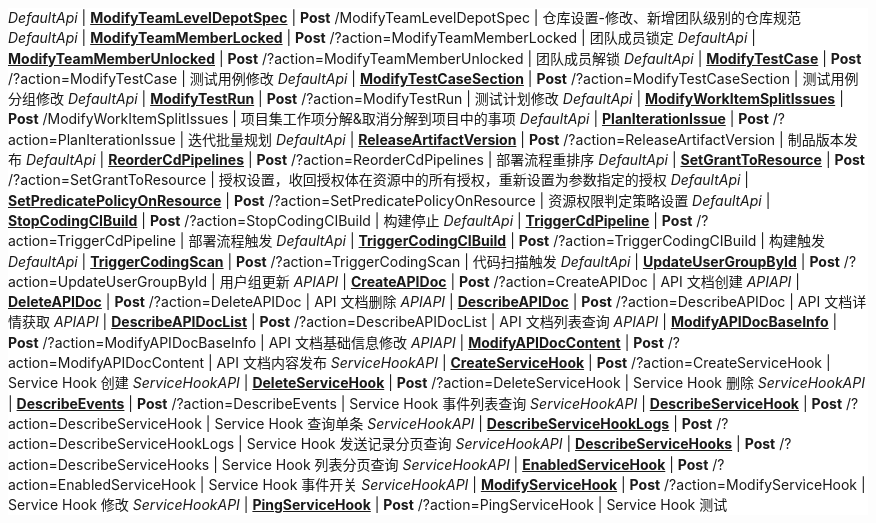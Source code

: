 *DefaultApi* | [**ModifyTeamLevelDepotSpec**](docs/DefaultApi.md#modifyteamleveldepotspec) | **Post** /ModifyTeamLevelDepotSpec | 仓库设置-修改、新增团队级别的仓库规范
*DefaultApi* | [**ModifyTeamMemberLocked**](docs/DefaultApi.md#modifyteammemberlocked) | **Post** /?action&#x3D;ModifyTeamMemberLocked | 团队成员锁定
*DefaultApi* | [**ModifyTeamMemberUnlocked**](docs/DefaultApi.md#modifyteammemberunlocked) | **Post** /?action&#x3D;ModifyTeamMemberUnlocked | 团队成员解锁
*DefaultApi* | [**ModifyTestCase**](docs/DefaultApi.md#modifytestcase) | **Post** /?action&#x3D;ModifyTestCase | 测试用例修改
*DefaultApi* | [**ModifyTestCaseSection**](docs/DefaultApi.md#modifytestcasesection) | **Post** /?action&#x3D;ModifyTestCaseSection | 测试用例分组修改
*DefaultApi* | [**ModifyTestRun**](docs/DefaultApi.md#modifytestrun) | **Post** /?action&#x3D;ModifyTestRun | 测试计划修改
*DefaultApi* | [**ModifyWorkItemSplitIssues**](docs/DefaultApi.md#modifyworkitemsplitissues) | **Post** /ModifyWorkItemSplitIssues | 项目集工作项分解&amp;取消分解到项目中的事项
*DefaultApi* | [**PlanIterationIssue**](docs/DefaultApi.md#planiterationissue) | **Post** /?action&#x3D;PlanIterationIssue | 迭代批量规划
*DefaultApi* | [**ReleaseArtifactVersion**](docs/DefaultApi.md#releaseartifactversion) | **Post** /?action&#x3D;ReleaseArtifactVersion | 制品版本发布
*DefaultApi* | [**ReorderCdPipelines**](docs/DefaultApi.md#reordercdpipelines) | **Post** /?action&#x3D;ReorderCdPipelines | 部署流程重排序
*DefaultApi* | [**SetGrantToResource**](docs/DefaultApi.md#setgranttoresource) | **Post** /?action&#x3D;SetGrantToResource | 授权设置，收回授权体在资源中的所有授权，重新设置为参数指定的授权
*DefaultApi* | [**SetPredicatePolicyOnResource**](docs/DefaultApi.md#setpredicatepolicyonresource) | **Post** /?action&#x3D;SetPredicatePolicyOnResource | 资源权限判定策略设置
*DefaultApi* | [**StopCodingCIBuild**](docs/DefaultApi.md#stopcodingcibuild) | **Post** /?action&#x3D;StopCodingCIBuild | 构建停止
*DefaultApi* | [**TriggerCdPipeline**](docs/DefaultApi.md#triggercdpipeline) | **Post** /?action&#x3D;TriggerCdPipeline | 部署流程触发
*DefaultApi* | [**TriggerCodingCIBuild**](docs/DefaultApi.md#triggercodingcibuild) | **Post** /?action&#x3D;TriggerCodingCIBuild | 构建触发
*DefaultApi* | [**TriggerCodingScan**](docs/DefaultApi.md#triggercodingscan) | **Post** /?action&#x3D;TriggerCodingScan | 代码扫描触发
*DefaultApi* | [**UpdateUserGroupById**](docs/DefaultApi.md#updateusergroupbyid) | **Post** /?action&#x3D;UpdateUserGroupById | 用户组更新
*APIAPI* | [**CreateAPIDoc**](docs/APIAPI.md#createapidoc) | **Post** /?action&#x3D;CreateAPIDoc | API 文档创建
*APIAPI* | [**DeleteAPIDoc**](docs/APIAPI.md#deleteapidoc) | **Post** /?action&#x3D;DeleteAPIDoc | API 文档删除
*APIAPI* | [**DescribeAPIDoc**](docs/APIAPI.md#describeapidoc) | **Post** /?action&#x3D;DescribeAPIDoc | API 文档详情获取
*APIAPI* | [**DescribeAPIDocList**](docs/APIAPI.md#describeapidoclist) | **Post** /?action&#x3D;DescribeAPIDocList | API 文档列表查询
*APIAPI* | [**ModifyAPIDocBaseInfo**](docs/APIAPI.md#modifyapidocbaseinfo) | **Post** /?action&#x3D;ModifyAPIDocBaseInfo | API 文档基础信息修改
*APIAPI* | [**ModifyAPIDocContent**](docs/APIAPI.md#modifyapidoccontent) | **Post** /?action&#x3D;ModifyAPIDocContent | API 文档内容发布
*ServiceHookAPI* | [**CreateServiceHook**](docs/ServiceHookAPI.md#createservicehook) | **Post** /?action&#x3D;CreateServiceHook | Service Hook 创建
*ServiceHookAPI* | [**DeleteServiceHook**](docs/ServiceHookAPI.md#deleteservicehook) | **Post** /?action&#x3D;DeleteServiceHook | Service Hook 删除
*ServiceHookAPI* | [**DescribeEvents**](docs/ServiceHookAPI.md#describeevents) | **Post** /?action&#x3D;DescribeEvents | Service Hook 事件列表查询
*ServiceHookAPI* | [**DescribeServiceHook**](docs/ServiceHookAPI.md#describeservicehook) | **Post** /?action&#x3D;DescribeServiceHook | Service Hook 查询单条
*ServiceHookAPI* | [**DescribeServiceHookLogs**](docs/ServiceHookAPI.md#describeservicehooklogs) | **Post** /?action&#x3D;DescribeServiceHookLogs | Service Hook 发送记录分页查询
*ServiceHookAPI* | [**DescribeServiceHooks**](docs/ServiceHookAPI.md#describeservicehooks) | **Post** /?action&#x3D;DescribeServiceHooks | Service Hook 列表分页查询
*ServiceHookAPI* | [**EnabledServiceHook**](docs/ServiceHookAPI.md#enabledservicehook) | **Post** /?action&#x3D;EnabledServiceHook | Service Hook 事件开关
*ServiceHookAPI* | [**ModifyServiceHook**](docs/ServiceHookAPI.md#modifyservicehook) | **Post** /?action&#x3D;ModifyServiceHook | Service Hook 修改
*ServiceHookAPI* | [**PingServiceHook**](docs/ServiceHookAPI.md#pingservicehook) | **Post** /?action&#x3D;PingServiceHook | Service Hook 测试